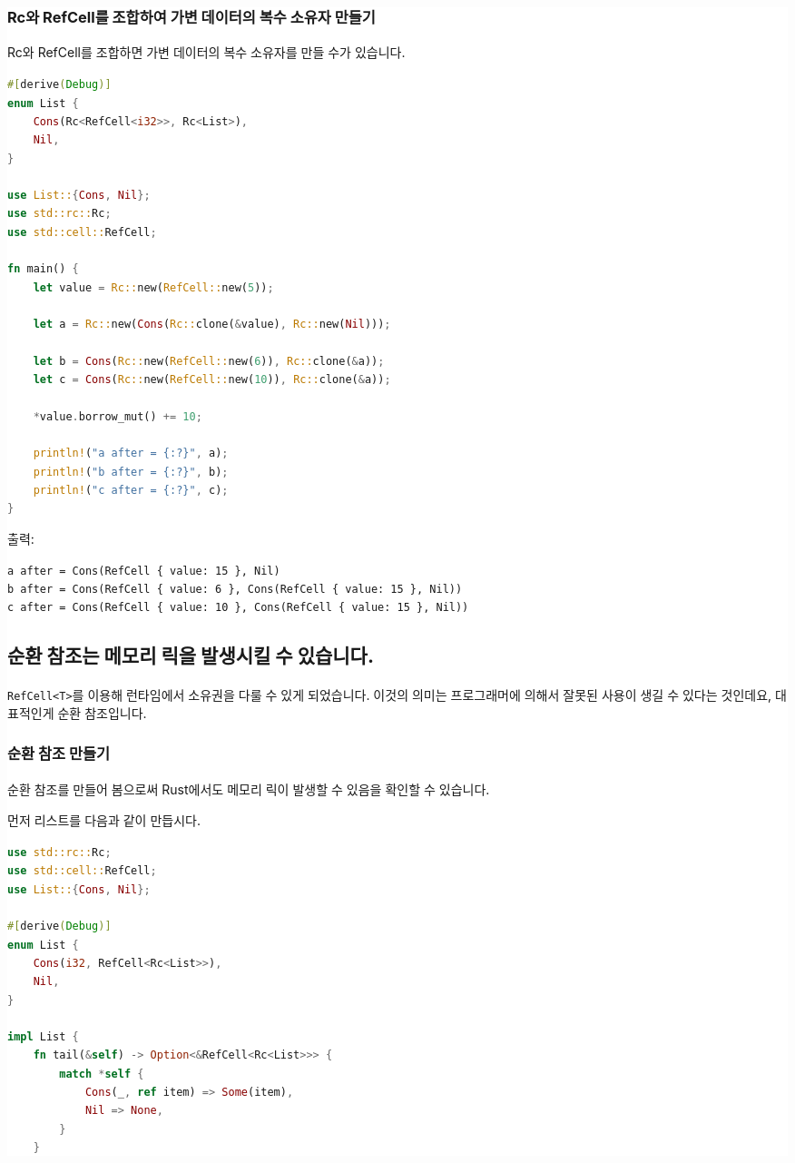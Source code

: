 ### Rc<T>와 RefCell<T>를 조합하여 가변 데이터의 복수 소유자 만들기

Rc<T>와 RefCell<T>를 조합하면 가변 데이터의 복수 소유자를 만들 수가 있습니다.

```rust
#[derive(Debug)]
enum List {
    Cons(Rc<RefCell<i32>>, Rc<List>),
    Nil,
}

use List::{Cons, Nil};
use std::rc::Rc;
use std::cell::RefCell;

fn main() {
    let value = Rc::new(RefCell::new(5));

    let a = Rc::new(Cons(Rc::clone(&value), Rc::new(Nil)));

    let b = Cons(Rc::new(RefCell::new(6)), Rc::clone(&a));
    let c = Cons(Rc::new(RefCell::new(10)), Rc::clone(&a));

    *value.borrow_mut() += 10;

    println!("a after = {:?}", a);
    println!("b after = {:?}", b);
    println!("c after = {:?}", c);
}
```

출력:
```shell
a after = Cons(RefCell { value: 15 }, Nil)
b after = Cons(RefCell { value: 6 }, Cons(RefCell { value: 15 }, Nil))
c after = Cons(RefCell { value: 10 }, Cons(RefCell { value: 15 }, Nil))
```

## 순환 참조는 메모리 릭을 발생시킬 수 있습니다.
`RefCell<T>`를 이용해 런타임에서 소유권을 다룰 수 있게 되었습니다. 이것의 의미는 프로그래머에 의해서 잘못된 사용이 생길 수 있다는 것인데요, 대표적인게 순환 참조입니다.

### 순환 참조 만들기

순환 참조를 만들어 봄으로써 Rust에서도 메모리 릭이 발생할 수 있음을 확인할 수 있습니다.

먼저 리스트를 다음과 같이 만듭시다.

```rust
use std::rc::Rc;
use std::cell::RefCell;
use List::{Cons, Nil};

#[derive(Debug)]
enum List {
    Cons(i32, RefCell<Rc<List>>),
    Nil,
}

impl List {
    fn tail(&self) -> Option<&RefCell<Rc<List>>> {
        match *self {
            Cons(_, ref item) => Some(item),
            Nil => None,
        }
    }
```